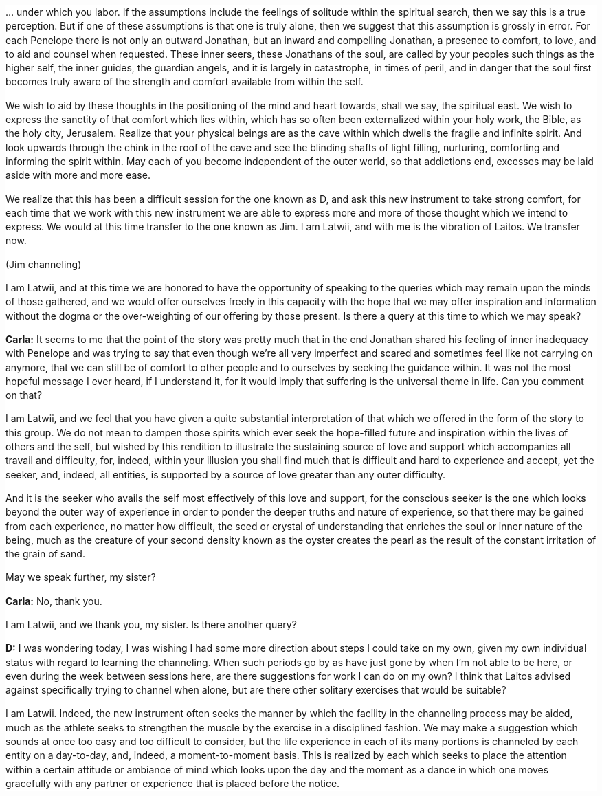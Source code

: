 <p>… under which you labor. If the assumptions include the feelings of solitude within the spiritual search, then we say this is a true perception. But if one of these assumptions is that one is truly alone, then we suggest that this assumption is grossly in error. For each Penelope there is not only an outward Jonathan, but an inward and compelling Jonathan, a presence to comfort, to love, and to aid and counsel when requested. These inner seers, these Jonathans of the soul, are called by your peoples such things as the higher self, the inner guides, the guardian angels, and it is largely in catastrophe, in times of peril, and in danger that the soul first becomes truly aware of the strength and comfort available from within the self.</p>
<p>We wish to aid by these thoughts in the positioning of the mind and heart towards, shall we say, the spiritual east. We wish to express the sanctity of that comfort which lies within, which has so often been externalized within your holy work, the Bible, as the holy city, Jerusalem. Realize that your physical beings are as the cave within which dwells the fragile and infinite spirit. And look upwards through the chink in the roof of the cave and see the blinding shafts of light filling, nurturing, comforting and informing the spirit within. May each of you become independent of the outer world, so that addictions end, excesses may be laid aside with more and more ease.</p>
<p>We realize that this has been a difficult session for the one known as D, and ask this new instrument to take strong comfort, for each time that we work with this new instrument we are able to express more and more of those thought which we intend to express. We would at this time transfer to the one known as Jim. I am Latwii, and with me is the vibration of Laitos. We transfer now.</p>
<p class="channel-type">(Jim channeling)</p>
<p>I am Latwii, and at this time we are honored to have the opportunity of speaking to the queries which may remain upon the minds of those gathered, and we would offer ourselves freely in this capacity with the hope that we may offer inspiration and information without the dogma or the over-weighting of our offering by those present. Is there a query at this time to which we may speak?</p>
<p><strong>Carla:</strong> It seems to me that the point of the story was pretty much that in the end Jonathan shared his feeling of inner inadequacy with Penelope and was trying to say that even though we’re all very imperfect and scared and sometimes feel like not carrying on anymore, that we can still be of comfort to other people and to ourselves by seeking the guidance within. It was not the most hopeful message I ever heard, if I understand it, for it would imply that suffering is the universal theme in life. Can you comment on that?</p>
<p>I am Latwii, and we feel that you have given a quite substantial interpretation of that which we offered in the form of the story to this group. We do not mean to dampen those spirits which ever seek the hope-filled future and inspiration within the lives of others and the self, but wished by this rendition to illustrate the sustaining source of love and support which accompanies all travail and difficulty, for, indeed, within your illusion you shall find much that is difficult and hard to experience and accept, yet the seeker, and, indeed, all entities, is supported by a source of love greater than any outer difficulty.</p>
<p>And it is the seeker who avails the self most effectively of this love and support, for the conscious seeker is the one which looks beyond the outer way of experience in order to ponder the deeper truths and nature of experience, so that there may be gained from each experience, no matter how difficult, the seed or crystal of understanding that enriches the soul or inner nature of the being, much as the creature of your second density known as the oyster creates the pearl as the result of the constant irritation of the grain of sand.</p>
<p>May we speak further, my sister?</p>
<p><strong>Carla:</strong> No, thank you.</p>
<p>I am Latwii, and we thank you, my sister. Is there another query?</p>
<p><strong>D:</strong> I was wondering today, I was wishing I had some more direction about steps I could take on my own, given my own individual status with regard to learning the channeling. When such periods go by as have just gone by when I’m not able to be here, or even during the week between sessions here, are there suggestions for work I can do on my own? I think that Laitos advised against specifically trying to channel when alone, but are there other solitary exercises that would be suitable?</p>
<p>I am Latwii. Indeed, the new instrument often seeks the manner by which the facility in the channeling process may be aided, much as the athlete seeks to strengthen the muscle by the exercise in a disciplined fashion. We may make a suggestion which sounds at once too easy and too difficult to consider, but the life experience in each of its many portions is channeled by each entity on a day-to-day, and, indeed, a moment-to-moment basis. This is realized by each which seeks to place the attention within a certain attitude or ambiance of mind which looks upon the day and the moment as a dance in which one moves gracefully with any partner or experience that is placed before the notice.</p>